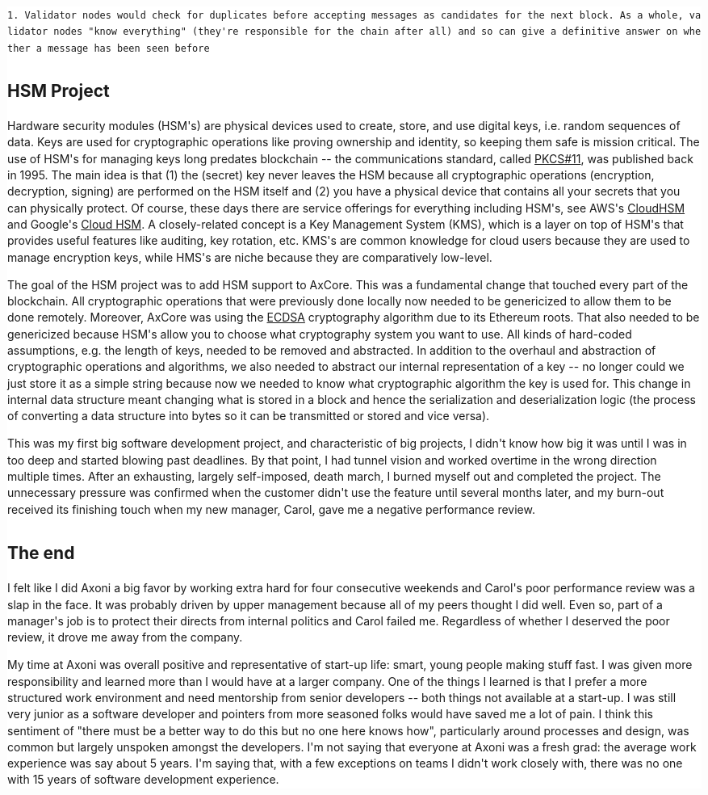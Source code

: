     1. Validator nodes would check for duplicates before accepting messages as candidates for the next block. As a whole, validator nodes "know everything" (they're responsible for the chain after all) and so can give a definitive answer on whether a message has been seen before

## HSM Project
Hardware security modules (HSM's) are physical devices used to create, store, and use digital keys, i.e. random sequences of data. Keys are used for cryptographic operations like proving ownership and identity, so keeping them safe is mission critical. The use of HSM's for managing keys long predates blockchain -- the communications standard, called [PKCS#11](https://en.wikipedia.org/wiki/PKCS_11), was published back in 1995. The main idea is that (1) the (secret) key never leaves the HSM because all cryptographic operations (encryption, decryption, signing) are performed on the HSM itself and (2) you have a physical device that contains all your secrets that you can physically protect. Of course, these days there are service offerings for everything including HSM's, see AWS's [ CloudHSM](https://aws.amazon.com/cloudhsm) and Google's [Cloud HSM](https://cloud.google.com/kms/docs/hsm). A closely-related concept is a Key Management System (KMS), which is a layer on top of HSM's that provides useful features like auditing, key rotation, etc. KMS's are common knowledge for cloud users because they are used to manage encryption keys, while HMS's are niche because they are comparatively low-level.

The goal of the HSM project was to add HSM support to AxCore. This was a fundamental change that touched every part of the blockchain. All cryptographic operations that were previously done locally now needed to be genericized to allow them to be done remotely. Moreover, AxCore was using the [ECDSA](https://en.wikipedia.org/wiki/Elliptic_Curve_Digital_Signature_Algorithm) cryptography algorithm due to its Ethereum roots. That also needed to be genericized because HSM's allow you to choose what cryptography system you want to use. All kinds of hard-coded assumptions, e.g. the length of keys, needed to be removed and abstracted. In addition to the overhaul and abstraction of cryptographic operations and algorithms, we also needed to abstract our internal representation of a key -- no longer could we just store it as a simple string because now we needed to know what cryptographic algorithm the key is used for. This change in internal data structure meant changing what is stored in a block and hence the serialization and deserialization logic (the process of converting a data structure into bytes so it can be transmitted or stored and vice versa).

This was my first big software development project, and characteristic of big projects, I didn't know how big it was until I was in too deep and started blowing past deadlines. By that point, I had tunnel vision and worked overtime in the wrong direction multiple times. After an exhausting, largely self-imposed, death march, I burned myself out and completed the project. The unnecessary pressure was confirmed when the customer didn't use the feature until several months later, and my burn-out received its finishing touch when my new manager, Carol, gave me a negative performance review.

## The end
I felt like I did Axoni a big favor by working extra hard for four consecutive weekends and Carol's poor performance review was a slap in the face. It was probably driven by upper management because all of my peers thought I did well. Even so, part of a manager's job is to protect their directs from internal politics and Carol failed me. Regardless of whether I deserved the poor review, it drove me away from the company.

My time at Axoni was overall positive and representative of start-up life: smart, young people making stuff fast. I was given more responsibility and learned more than I would have at a larger company. One of the things I learned is that I prefer a more structured work environment and need mentorship from senior developers -- both things not available at a start-up. I was still very junior as a software developer and pointers from more seasoned folks would have saved me a lot of pain. I think this sentiment of "there must be a better way to do this but no one here knows how", particularly around processes and design, was common but largely unspoken amongst the developers. I'm not saying that everyone at Axoni was a fresh grad: the average work experience was say about 5 years. I'm saying that, with a few exceptions on teams I didn't work closely with, there was no one with 15 years of software development experience.
